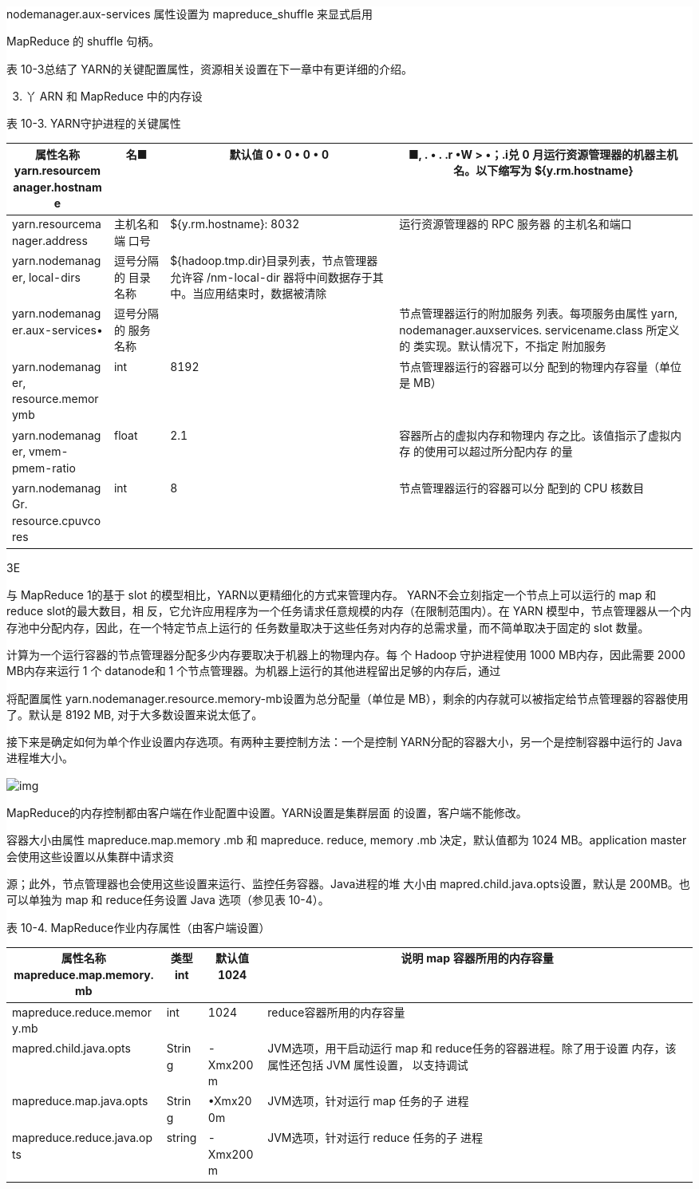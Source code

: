 nodemanager.aux-services 属性设置为 mapreduce_shuffle 来显式启用

MapReduce 的 shuffle 句柄。

表 10-3总结了 YARN的关键配置属性，资源相关设置在下一章中有更详细的介绍。

3. 丫 ARN 和 MapReduce 中的内存设



表 10-3. YARN守护进程的关键属性

| 属性名称 yarn.resourcemanager.hostname | 名■                 | 默认值 0 • 0 • 0 • 0                                          | ■,    .    • . .r •W    > •；.i兑 0 月运行资源管理器的机器主机名。以下缩写为 ${y.rm.hostname} |
| ------------------------------------- | ------------------- | ------------------------------------------------------------ | ------------------------------------------------------------ |
| yarn.resourcemanager.address          | 主机名和端 口号     | ${y.rm.hostname}: 8032                                       | 运行资源管理器的 RPC 服务器 的主机名和端口                     |
| yarn.nodemanager, local-dirs          | 逗号分隔的 目录名称 | ${hadoop.tmp.dir}目录列表，节点管理器允许容 /nm-local-dir    器将中间数据存于其中。当应用结束时，数据被清除 |                                                              |
| yarn.nodemanager.aux-services•        | 逗号分隔的 服务名称 |                                                              | 节点管理器运行的附加服务 列表。每项服务由属性 yarn, nodemanager.auxservices. servicename.class 所定义的 类实现。默认情况下，不指定 附加服务 |
| yarn.nodemanager, resource.memorymb   | int                 | 8192                                                         | 节点管理器运行的容器可以分 配到的物理内存容量（单位是 MB）   |
| yarn.nodemanager, vmem-pmem-ratio     | float               | 2.1                                                          | 容器所占的虚拟内存和物理内 存之比。该值指示了虚拟内存 的使用可以超过所分配内存 的量 |
| yarn.nodemanagGr. resource.cpuvcores  | int                 | 8                                                            | 节点管理器运行的容器可以分 配到的 CPU 核数目                   |

3E

与 MapReduce 1的基于 slot 的模型相比，YARN以更精细化的方式来管理内存。 YARN不会立刻指定一个节点上可以运行的 map 和 reduce slot的最大数目，相 反，它允许应用程序为一个任务请求任意规模的内存（在限制范围内）。在 YARN 模型中，节点管理器从一个内存池中分配内存，因此，在一个特定节点上运行的 任务数量取决于这些任务对内存的总需求量，而不简单取决于固定的 slot 数量。

计算为一个运行容器的节点管理器分配多少内存要取决于机器上的物理内存。每 个 Hadoop 守护进程使用 1000 MB内存，因此需要 2000 MB内存来运行 1 个 datanode和 1 个节点管理器。为机器上运行的其他进程留出足够的内存后，通过

将配置属性 yarn.nodemanager.resource.memory-mb设置为总分配量（单位是 MB），剩余的内存就可以被指定给节点管理器的容器使用了。默认是 8192 MB, 对于大多数设置来说太低了。

接下来是确定如何为单个作业设置内存选项。有两种主要控制方法：一个是控制 YARN分配的容器大小，另一个是控制容器中运行的 Java 进程堆大小。

![img](Hadoop43010757_2cdb48_2d8748-143.jpg)



MapReduce的内存控制都由客户端在作业配置中设置。YARN设置是集群层面 的设置，客户端不能修改。

容器大小由属性 mapreduce.map.memory .mb 和 mapreduce. reduce, memory .mb 决定，默认值都为 1024 MB。application master会使用这些设置以从集群中请求资

源；此外，节点管理器也会使用这些设置来运行、监控任务容器。Java进程的堆 大小由 mapred.child.java.opts设置，默认是 200MB。也可以单独为 map 和 reduce任务设置 Java 选项（参见表 10-4）。

表 10-4. MapReduce作业内存属性（由客户端设置）

| 属性名称 mapreduce.map.memory.mb | 类型 int | 默认值 1024 | 说明 map 容器所用的内存容量                                    |
| ------------------------------- | ------- | ---------- | ------------------------------------------------------------ |
| mapreduce.reduce.memory.mb      | int     | 1024       | reduce容器所用的内存容量                                     |
| mapred.child.java.opts          | String  | -Xmx200m   | JVM选项，用干启动运行 map 和 reduce任务的容器进程。除了用于设置 内存，该属性还包括 JVM 属性设置， 以支持调试 |
| mapreduce.map.java.opts         | String  | •Xmx200m   | JVM选项，针对运行 map 任务的子 进程                            |
| mapreduce.reduce.java.opts      | string  | -Xmx200m   | JVM选项，针对运行 reduce 任务的子 进程                         |
